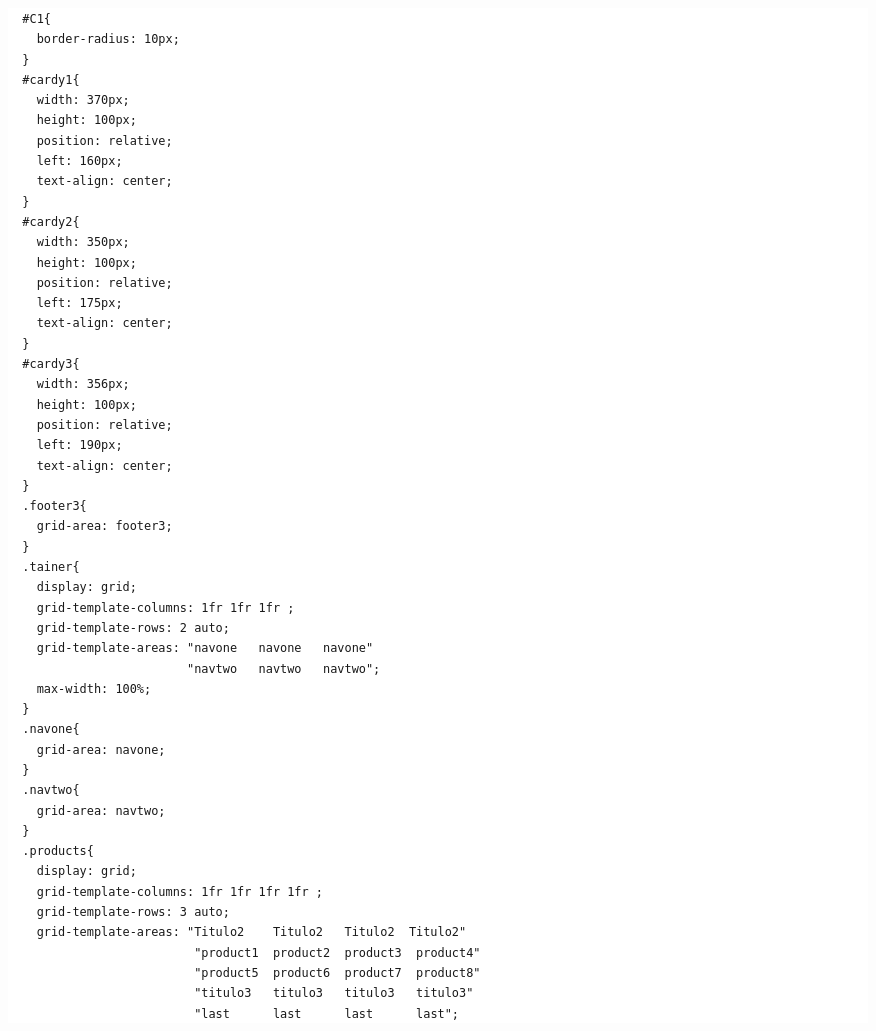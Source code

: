       #C1{
        border-radius: 10px;
      }
      #cardy1{
        width: 370px;
        height: 100px;
        position: relative;
        left: 160px;
        text-align: center;
      }
      #cardy2{
        width: 350px;
        height: 100px;
        position: relative;
        left: 175px;
        text-align: center;
      }
      #cardy3{
        width: 356px;
        height: 100px;
        position: relative;
        left: 190px;
        text-align: center;
      }
      .footer3{
        grid-area: footer3;   
      }
      .tainer{
        display: grid;
        grid-template-columns: 1fr 1fr 1fr ;
        grid-template-rows: 2 auto;
        grid-template-areas: "navone   navone   navone"
                             "navtwo   navtwo   navtwo";
        max-width: 100%;
      }
      .navone{
        grid-area: navone;
      }
      .navtwo{
        grid-area: navtwo;
      }
      .products{
        display: grid;
        grid-template-columns: 1fr 1fr 1fr 1fr ;
        grid-template-rows: 3 auto;
        grid-template-areas: "Titulo2    Titulo2   Titulo2  Titulo2"
                              "product1  product2  product3  product4"
                              "product5  product6  product7  product8"
                              "titulo3   titulo3   titulo3   titulo3"
                              "last      last      last      last";
        